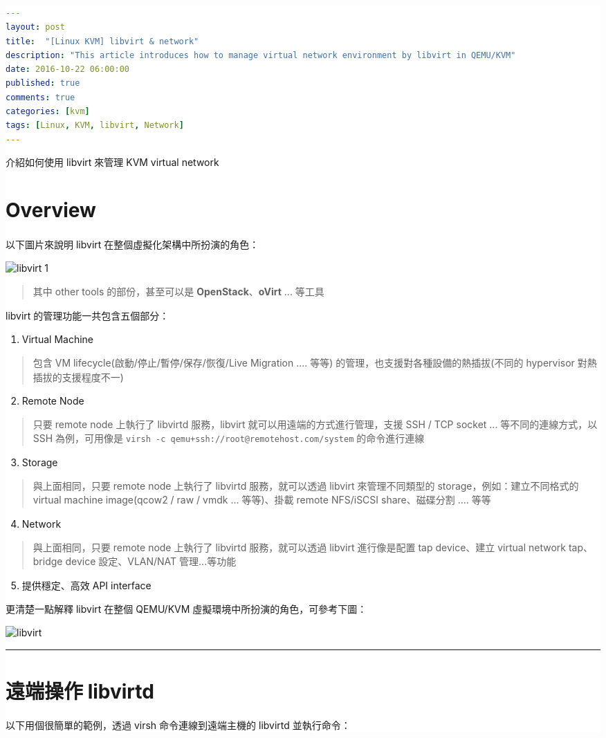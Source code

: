```yaml
---
layout: post
title:  "[Linux KVM] libvirt & network"
description: "This article introduces how to manage virtual network environment by libvirt in QEMU/KVM"
date: 2016-10-22 06:00:00
published: true
comments: true
categories: [kvm]
tags: [Linux, KVM, libvirt, Network]
---
```


介紹如何使用 libvirt 來管理 KVM virtual network

Overview
========

以下圖片來說明 libvirt 在整個虛擬化架構中所扮演的角色：

![libvirt 1](http://smilejay.com/wp-content/uploads/2013/03/libvirt-manage-hypervisors.jpg)

> 其中 other tools 的部份，甚至可以是 **OpenStack**、**oVirt** ... 等工具


libvirt 的管理功能一共包含五個部分：

1. Virtual Machine
> 包含 VM lifecycle(啟動/停止/暫停/保存/恢復/Live Migration .... 等等) 的管理，也支援對各種設備的熱插拔(不同的 hypervisor 對熱插拔的支援程度不一)

2. Remote Node
> 只要 remote node 上執行了 libvirtd 服務，libvirt 就可以用遠端的方式進行管理，支援 SSH / TCP socket ... 等不同的連線方式，以 SSH 為例，可用像是 `virsh -c qemu+ssh://root@remotehost.com/system` 的命令進行連線

3. Storage
> 與上面相同，只要 remote node 上執行了 libvirtd 服務，就可以透過 libvirt 來管理不同類型的 storage，例如：建立不同格式的 virtual machine image(qcow2 / raw / vmdk ... 等等)、掛載 remote NFS/iSCSI share、磁碟分割 .... 等等

4. Network
> 與上面相同，只要 remote node 上執行了 libvirtd 服務，就可以透過 libvirt 進行像是配置 tap device、建立 virtual network tap、bridge device 設定、VLAN/NAT 管理...等功能

5. 提供穩定、高效 API interface

更清楚一點解釋 libvirt 在整個 QEMU/KVM 虛擬環境中所扮演的角色，可參考下圖：

![libvirt](https://github.com/godleon/godleon.github.io/blob/master/_posts/images/2016/KVM-libvirt/libvirt.png?raw=true)


-----------------------------------------------------------------

遠端操作 libvirtd
================

以下用個很簡單的範例，透過 virsh 命令連線到遠端主機的 libvirtd 並執行命令：
